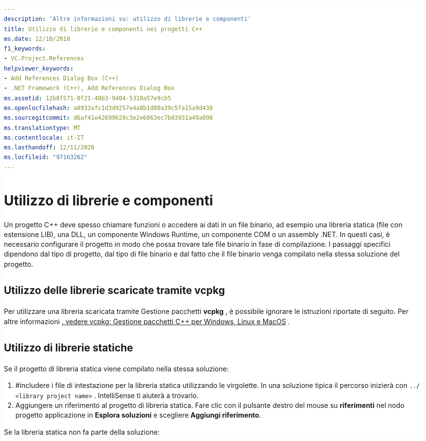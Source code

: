 ```yaml
---
description: 'Altre informazioni su: utilizzo di librerie e componenti'
title: Utilizzo di librerie e componenti nei progetti C++
ms.date: 12/10/2018
f1_keywords:
- VC.Project.References
helpviewer_keywords:
- Add References Dialog Box (C++)
- .NET Framework (C++), Add References Dialog Box
ms.assetid: 12b8f571-0f21-40b3-9404-5318a57e9cb5
ms.openlocfilehash: a8933afc1d3d9257e4a8b1d80a39c5fa15a9d438
ms.sourcegitcommit: d6af41e42699628c3e2e6063ec7b03931a49a098
ms.translationtype: MT
ms.contentlocale: it-IT
ms.lasthandoff: 12/11/2020
ms.locfileid: "97163262"
---
```

# <a name="consuming-libraries-and-components"></a>Utilizzo di librerie e componenti

Un progetto C++ deve spesso chiamare funzioni o accedere ai dati in un file binario, ad esempio una libreria statica (file con estensione LIB), una DLL, un componente Windows Runtime, un componente COM o un assembly .NET. In questi casi, è necessario configurare il progetto in modo che possa trovare tale file binario in fase di compilazione. I passaggi specifici dipendono dal tipo di progetto, dal tipo di file binario e dal fatto che il file binario venga compilato nella stessa soluzione del progetto.

## <a name="consuming-libraries-downloaded-via-vcpkg"></a>Utilizzo delle librerie scaricate tramite vcpkg

Per utilizzare una libreria scaricata tramite Gestione pacchetti **vcpkg** , è possibile ignorare le istruzioni riportate di seguito. Per altre informazioni [, vedere vcpkg: Gestione pacchetti C++ per Windows, Linux e MacOS](vcpkg.md#integrate-with-visual-studio-windows) .

## <a name="consuming-static-libraries"></a>Utilizzo di librerie statiche

Se il progetto di libreria statica viene compilato nella stessa soluzione:

1. #<a name="include-the-header-files-for-the-static-library-using-quotation-marks-in-a-typical-solution-the-path-will-start-with-library-project-name-intellisense-will-help-you-find-it"></a>includere i file di intestazione per la libreria statica utilizzando le virgolette. In una soluzione tipica il percorso inizierà con `../<library project name>` . IntelliSense ti aiuterà a trovarlo.
2. Aggiungere un riferimento al progetto di libreria statica. Fare clic con il pulsante destro del mouse su **riferimenti** nel nodo progetto applicazione in **Esplora soluzioni** e scegliere **Aggiungi riferimento**.

Se la libreria statica non fa parte della soluzione:
